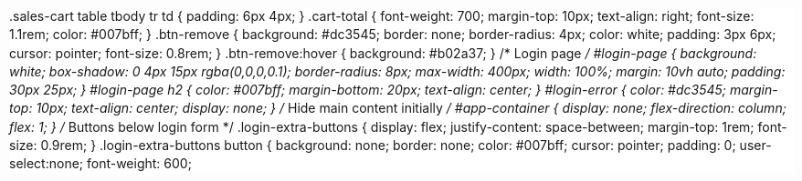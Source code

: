   .sales-cart table tbody tr td {
    padding: 6px 4px;
  }
  .cart-total {
    font-weight: 700;
    margin-top: 10px;
    text-align: right;
    font-size: 1.1rem;
    color: #007bff;
  }
  .btn-remove {
    background: #dc3545;
    border: none;
    border-radius: 4px;
    color: white;
    padding: 3px 6px;
    cursor: pointer;
    font-size: 0.8rem;
  }
  .btn-remove:hover {
    background: #b02a37;
  }
  /* Login page */
  #login-page {
    background: white;
    box-shadow: 0 4px 15px rgba(0,0,0,0.1);
    border-radius: 8px;
    max-width: 400px;
    width: 100%;
    margin: 10vh auto;
    padding: 30px 25px;
  }
  #login-page h2 {
    color: #007bff;
    margin-bottom: 20px;
    text-align: center;
  }
  #login-error {
    color: #dc3545;
    margin-top: 10px;
    text-align: center;
    display: none;
  }
  /* Hide main content initially */
  #app-container {
    display: none;
    flex-direction: column;
    flex: 1;
  }
  /* Buttons below login form */
  .login-extra-buttons {
    display: flex;
    justify-content: space-between;
    margin-top: 1rem;
    font-size: 0.9rem;
  }
  .login-extra-buttons button {
    background: none;
    border: none;
    color: #007bff;
    cursor: pointer;
    padding: 0;
    user-select:none;
    font-weight: 600;